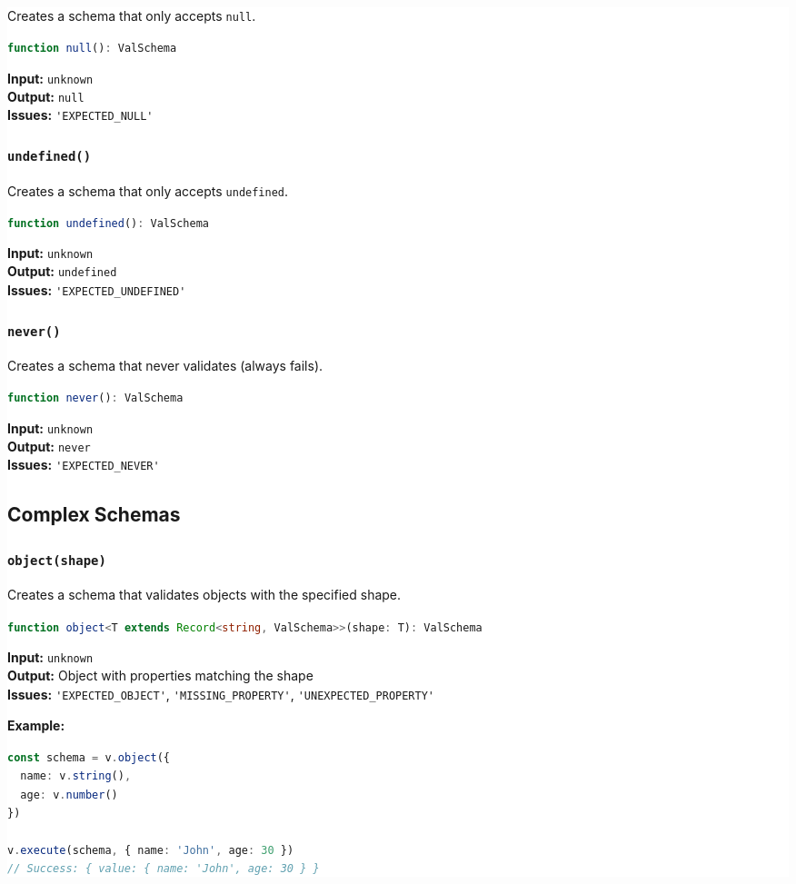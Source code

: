 Creates a schema that only accepts `null`.

```typescript
function null(): ValSchema
```

**Input:** `unknown`  
**Output:** `null`  
**Issues:** `'EXPECTED_NULL'`

### `undefined()`

Creates a schema that only accepts `undefined`.

```typescript
function undefined(): ValSchema
```

**Input:** `unknown`  
**Output:** `undefined`  
**Issues:** `'EXPECTED_UNDEFINED'`

### `never()`

Creates a schema that never validates (always fails).

```typescript
function never(): ValSchema
```

**Input:** `unknown`  
**Output:** `never`  
**Issues:** `'EXPECTED_NEVER'`

## Complex Schemas

### `object(shape)`

Creates a schema that validates objects with the specified shape.

```typescript
function object<T extends Record<string, ValSchema>>(shape: T): ValSchema
```

**Input:** `unknown`  
**Output:** Object with properties matching the shape  
**Issues:** `'EXPECTED_OBJECT'`, `'MISSING_PROPERTY'`, `'UNEXPECTED_PROPERTY'`

**Example:**
```typescript
const schema = v.object({
  name: v.string(),
  age: v.number()
})

v.execute(schema, { name: 'John', age: 30 })
// Success: { value: { name: 'John', age: 30 } }
```
